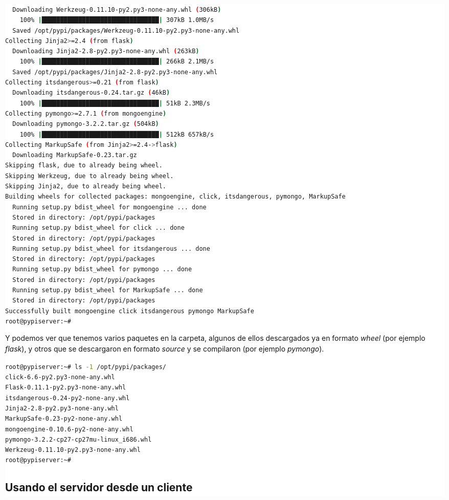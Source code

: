 ```bash
  Downloading Werkzeug-0.11.10-py2.py3-none-any.whl (306kB)
    100% |████████████████████████████████| 307kB 1.0MB/s
  Saved /opt/pypi/packages/Werkzeug-0.11.10-py2.py3-none-any.whl
Collecting Jinja2>=2.4 (from flask)
  Downloading Jinja2-2.8-py2.py3-none-any.whl (263kB)
    100% |████████████████████████████████| 266kB 2.1MB/s
  Saved /opt/pypi/packages/Jinja2-2.8-py2.py3-none-any.whl
Collecting itsdangerous>=0.21 (from flask)
  Downloading itsdangerous-0.24.tar.gz (46kB)
    100% |████████████████████████████████| 51kB 2.3MB/s
Collecting pymongo>=2.7.1 (from mongoengine)
  Downloading pymongo-3.2.2.tar.gz (504kB)
    100% |████████████████████████████████| 512kB 657kB/s
Collecting MarkupSafe (from Jinja2>=2.4->flask)
  Downloading MarkupSafe-0.23.tar.gz
Skipping flask, due to already being wheel.
Skipping Werkzeug, due to already being wheel.
Skipping Jinja2, due to already being wheel.
Building wheels for collected packages: mongoengine, click, itsdangerous, pymongo, MarkupSafe
  Running setup.py bdist_wheel for mongoengine ... done
  Stored in directory: /opt/pypi/packages
  Running setup.py bdist_wheel for click ... done
  Stored in directory: /opt/pypi/packages
  Running setup.py bdist_wheel for itsdangerous ... done
  Stored in directory: /opt/pypi/packages
  Running setup.py bdist_wheel for pymongo ... done
  Stored in directory: /opt/pypi/packages
  Running setup.py bdist_wheel for MarkupSafe ... done
  Stored in directory: /opt/pypi/packages
Successfully built mongoengine click itsdangerous pymongo MarkupSafe
root@pypiserver:~#
```

Y podemos ver que tenemos varios paquetes en la carpeta, algunos de ellos descargados ya en formato *wheel* (por ejemplo *flask*), y otros que se descargaron en formato *source* y se compilaron (por ejemplo *pymongo*).

```bash
root@pypiserver:~# ls -1 /opt/pypi/packages/
click-6.6-py2.py3-none-any.whl
Flask-0.11.1-py2.py3-none-any.whl
itsdangerous-0.24-py2-none-any.whl
Jinja2-2.8-py2.py3-none-any.whl
MarkupSafe-0.23-py2-none-any.whl
mongoengine-0.10.6-py2-none-any.whl
pymongo-3.2.2-cp27-cp27mu-linux_i686.whl
Werkzeug-0.11.10-py2.py3-none-any.whl
root@pypiserver:~#
```

## Usando el servidor desde un cliente
